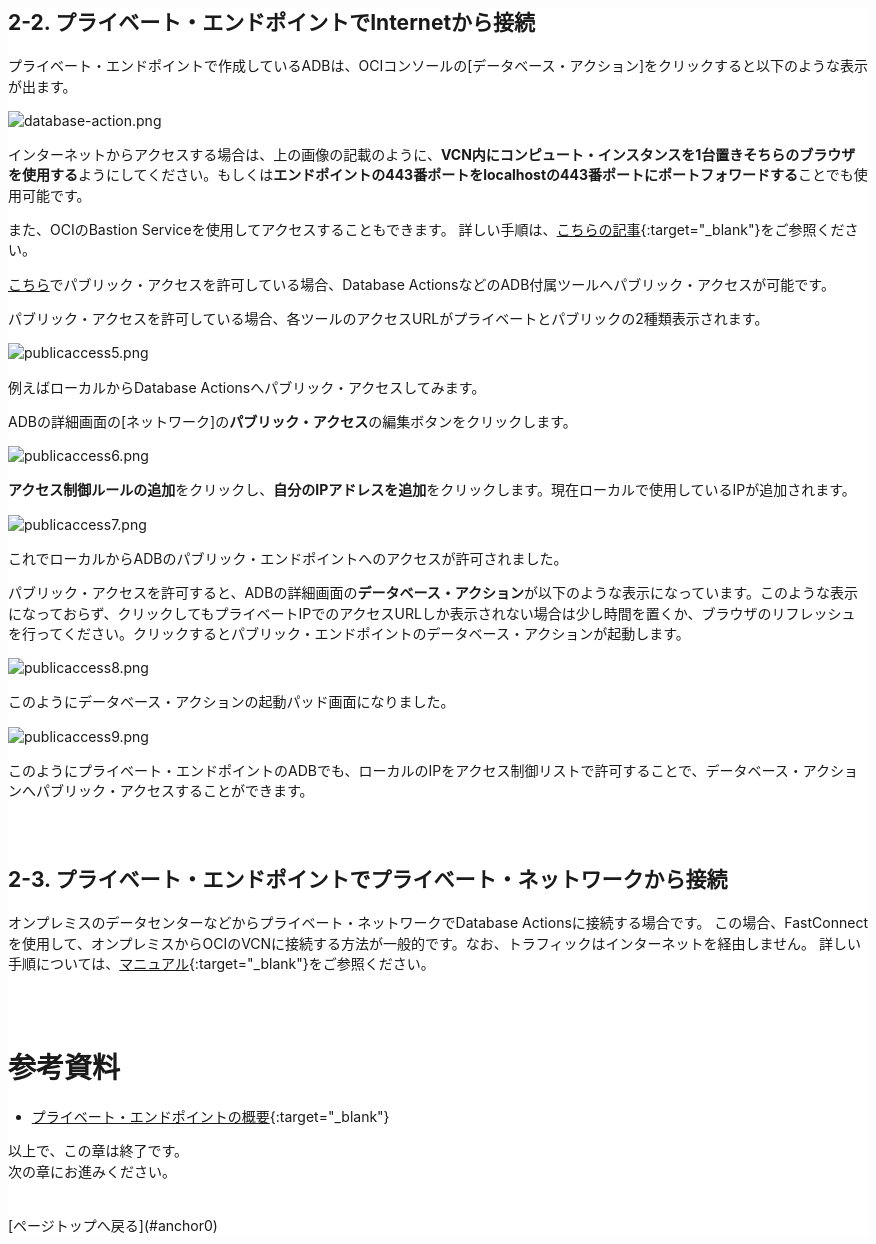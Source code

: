 <a id="anchor2-2"></a>

## 2-2. プライベート・エンドポイントでInternetから接続
プライベート・エンドポイントで作成しているADBは、OCIコンソールの[データベース・アクション]をクリックすると以下のような表示が出ます。

![database-action.png](database-action.png)

インターネットからアクセスする場合は、上の画像の記載のように、**VCN内にコンピュート・インスタンスを1台置きそちらのブラウザを使用する**ようにしてください。もしくは**エンドポイントの443番ポートをlocalhostの443番ポートにポートフォワードする**ことでも使用可能です。

また、OCIのBastion Serviceを使用してアクセスすることもできます。
詳しい手順は、[こちらの記事](https://qiita.com/500InternalServerError/items/d09dc910c9f115035225){:target="_blank"}をご参照ください。

[こちら](#1-4-パブリックアクセスの許可)でパブリック・アクセスを許可している場合、Database ActionsなどのADB付属ツールへパブリック・アクセスが可能です。

パブリック・アクセスを許可している場合、各ツールのアクセスURLがプライベートとパブリックの2種類表示されます。

![publicaccess5.png](publicaccess5.png)

例えばローカルからDatabase Actionsへパブリック・アクセスしてみます。

ADBの詳細画面の[ネットワーク]の**パブリック・アクセス**の編集ボタンをクリックします。

![publicaccess6.png](publicaccess6.png)

**アクセス制御ルールの追加**をクリックし、**自分のIPアドレスを追加**をクリックします。現在ローカルで使用しているIPが追加されます。

![publicaccess7.png](publicaccess7.png)

これでローカルからADBのパブリック・エンドポイントへのアクセスが許可されました。

パブリック・アクセスを許可すると、ADBの詳細画面の**データベース・アクション**が以下のような表示になっています。このような表示になっておらず、クリックしてもプライベートIPでのアクセスURLしか表示されない場合は少し時間を置くか、ブラウザのリフレッシュを行ってください。クリックするとパブリック・エンドポイントのデータベース・アクションが起動します。

![publicaccess8.png](publicaccess8.png)

このようにデータベース・アクションの起動パッド画面になりました。

![publicaccess9.png](publicaccess9.png)

このようにプライベート・エンドポイントのADBでも、ローカルのIPをアクセス制御リストで許可することで、データベース・アクションへパブリック・アクセスすることができます。

<br>

<a id="anchor2-3"></a>

## 2-3. プライベート・エンドポイントでプライベート・ネットワークから接続
オンプレミスのデータセンターなどからプライベート・ネットワークでDatabase Actionsに接続する場合です。
この場合、FastConnectを使用して、オンプレミスからOCIのVCNに接続する方法が一般的です。なお、トラフィックはインターネットを経由しません。
詳しい手順については、[マニュアル](https://docs.oracle.com/ja-jp/iaas/Content/Network/Concepts/fastconnectoverview.htm){:target="_blank"}をご参照ください。

<br>

# 参考資料

* [プライベート・エンドポイントの概要](https://docs.oracle.com/cd/E83857_01/paas/autonomous-database/serverless/adbsb/security-restrict-private-endpoint.html#GUID-D12F124A-9B71-4B83-B157-63F1057072FF){:target="_blank"}


以上で、この章は終了です。  
次の章にお進みください。

<br>
[ページトップへ戻る](#anchor0)
